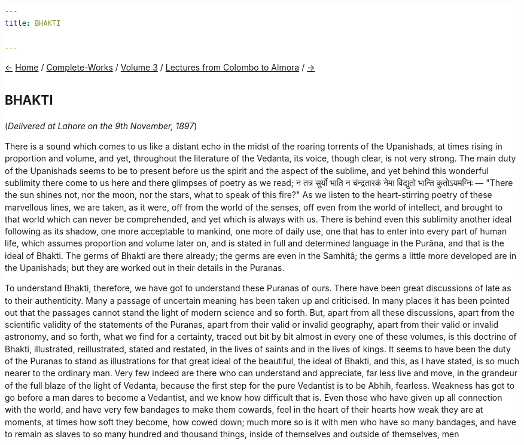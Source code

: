 ```yaml
---
title: BHAKTI

---
```

<div>

[←](the_common_bases_of_hinduism.htm) [Home](../../../index.htm) /
[Complete-Works](../../complete_works.htm) / [Volume
3](../volume_3_contents.htm) / [Lectures from Colombo to
Almora](lectures_from_colombo_to_almora_contents.htm)
/ [→](the_vedanta.htm)

  

## BHAKTI

(*Delivered at Lahore on the 9th November, 1897*)

There is a sound which comes to us like a distant echo in the midst of
the roaring torrents of the Upanishads, at times rising in proportion
and volume, and yet, throughout the literature of the Vedanta, its
voice, though clear, is not very strong. The main duty of the Upanishads
seems to be to present before us the spirit and the aspect of the
sublime, and yet behind this wonderful sublimity there come to us here
and there glimpses of poetry as we read; न तत्र सुर्यो भाति न
चंन्द्रतारकं नेमा विद्युतो भान्ति कुतोऽयमग्निः — "There the sun shines
not, nor the moon, nor the stars, what to speak of this fire?" As we
listen to the heart-stirring poetry of these marvellous lines, we are
taken, as it were, off from the world of the senses, off even from the
world of intellect, and brought to that world which can never be
comprehended, and yet which is always with us. There is behind even this
sublimity another ideal following as its shadow, one more acceptable to
mankind, one more of daily use, one that has to enter into every part of
human life, which assumes proportion and volume later on, and is stated
in full and determined language in the Purâna, and that is the ideal of
Bhakti. The germs of Bhakti are there already; the germs are even in the
Samhitâ; the germs a little more developed are in the Upanishads; but
they are worked out in their details in the Puranas.

To understand Bhakti, therefore, we have got to understand these Puranas
of ours. There have been great discussions of late as to their
authenticity. Many a passage of uncertain meaning has been taken up and
criticised. In many places it has been pointed out that the passages
cannot stand the light of modern science and so forth. But, apart from
all these discussions, apart from the scientific validity of the
statements of the Puranas, apart from their valid or invalid geography,
apart from their valid or invalid astronomy, and so forth, what we find
for a certainty, traced out bit by bit almost in every one of these
volumes, is this doctrine of Bhakti, illustrated, reillustrated, stated
and restated, in the lives of saints and in the lives of kings. It seems
to have been the duty of the Puranas to stand as illustrations for that
great ideal of the beautiful, the ideal of Bhakti, and this, as I have
stated, is so much nearer to the ordinary man. Very few indeed are there
who can understand and appreciate, far less live and move, in the
grandeur of the full blaze of the light of Vedanta, because the first
step for the pure Vedantist is to be Abhih, fearless. Weakness has got
to go before a man dares to become a Vedantist, and we know how
difficult that is. Even those who have given up all connection with the
world, and have very few bandages to make them cowards, feel in the
heart of their hearts how weak they are at moments, at times how soft
they become, how cowed down; much more so is it with men who have so
many bandages, and have to remain as slaves to so many hundred and
thousand things, inside of themselves and outside of themselves, men